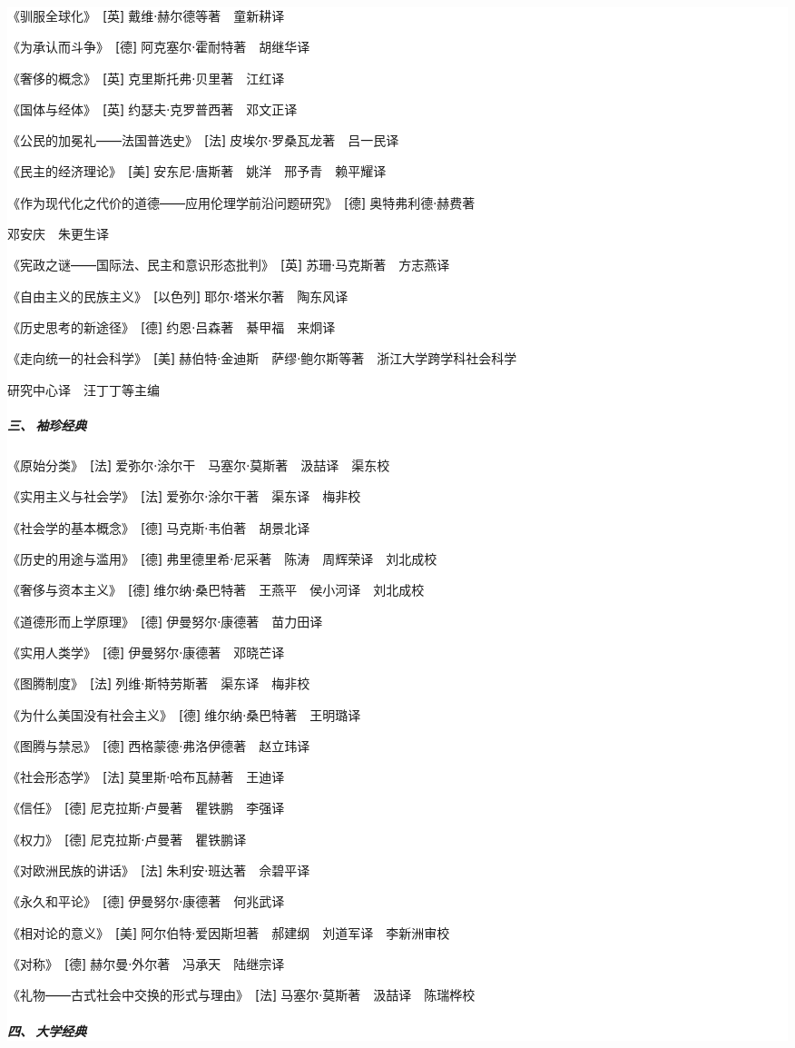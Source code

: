 《驯服全球化》　[英] 戴维·赫尔德等著　童新耕译

《为承认而斗争》　[德] 阿克塞尔·霍耐特著　胡继华译

《奢侈的概念》　[英] 克里斯托弗·贝里著　江红译

《国体与经体》　[英] 约瑟夫·克罗普西著　邓文正译

《公民的加冕礼——法国普选史》　[法] 皮埃尔·罗桑瓦龙著　吕一民译

《民主的经济理论》　[美] 安东尼·唐斯著　姚洋　邢予青　赖平耀译

《作为现代化之代价的道德——应用伦理学前沿问题研究》　[德] 奥特弗利德·赫费著

邓安庆　朱更生译

《宪政之谜——国际法、民主和意识形态批判》　[英] 苏珊·马克斯著　方志燕译

《自由主义的民族主义》　[以色列] 耶尔·塔米尔著　陶东风译

《历史思考的新途径》　[德] 约恩·吕森著　綦甲福　来炯译

《走向统一的社会科学》　[美] 赫伯特·金迪斯　萨缪·鲍尔斯等著　浙江大学跨学科社会科学

研究中心译　汪丁丁等主编

##### 三、 袖珍经典

《原始分类》　[法] 爱弥尔·涂尔干　马塞尔·莫斯著　汲喆译　渠东校

《实用主义与社会学》　[法] 爱弥尔·涂尔干著　渠东译　梅非校

《社会学的基本概念》　[德] 马克斯·韦伯著　胡景北译

《历史的用途与滥用》　[德] 弗里德里希·尼采著　陈涛　周辉荣译　刘北成校

《奢侈与资本主义》　[德] 维尔纳·桑巴特著　王燕平　侯小河译　刘北成校

《道德形而上学原理》　[德] 伊曼努尔·康德著　苗力田译

《实用人类学》　[德] 伊曼努尔·康德著　邓晓芒译

《图腾制度》　[法] 列维·斯特劳斯著　渠东译　梅非校

《为什么美国没有社会主义》　[德] 维尔纳·桑巴特著　王明璐译

《图腾与禁忌》　[德] 西格蒙德·弗洛伊德著　赵立玮译

《社会形态学》　[法] 莫里斯·哈布瓦赫著　王迪译

《信任》　[德] 尼克拉斯·卢曼著　瞿铁鹏　李强译

《权力》　[德] 尼克拉斯·卢曼著　瞿铁鹏译

《对欧洲民族的讲话》　[法] 朱利安·班达著　佘碧平译

《永久和平论》　[德] 伊曼努尔·康德著　何兆武译

《相对论的意义》　[美] 阿尔伯特·爱因斯坦著　郝建纲　刘道军译　李新洲审校

《对称》　[德] 赫尔曼·外尔著　冯承天　陆继宗译

《礼物——古式社会中交换的形式与理由》　[法] 马塞尔·莫斯著　汲喆译　陈瑞桦校

##### 四、 大学经典
